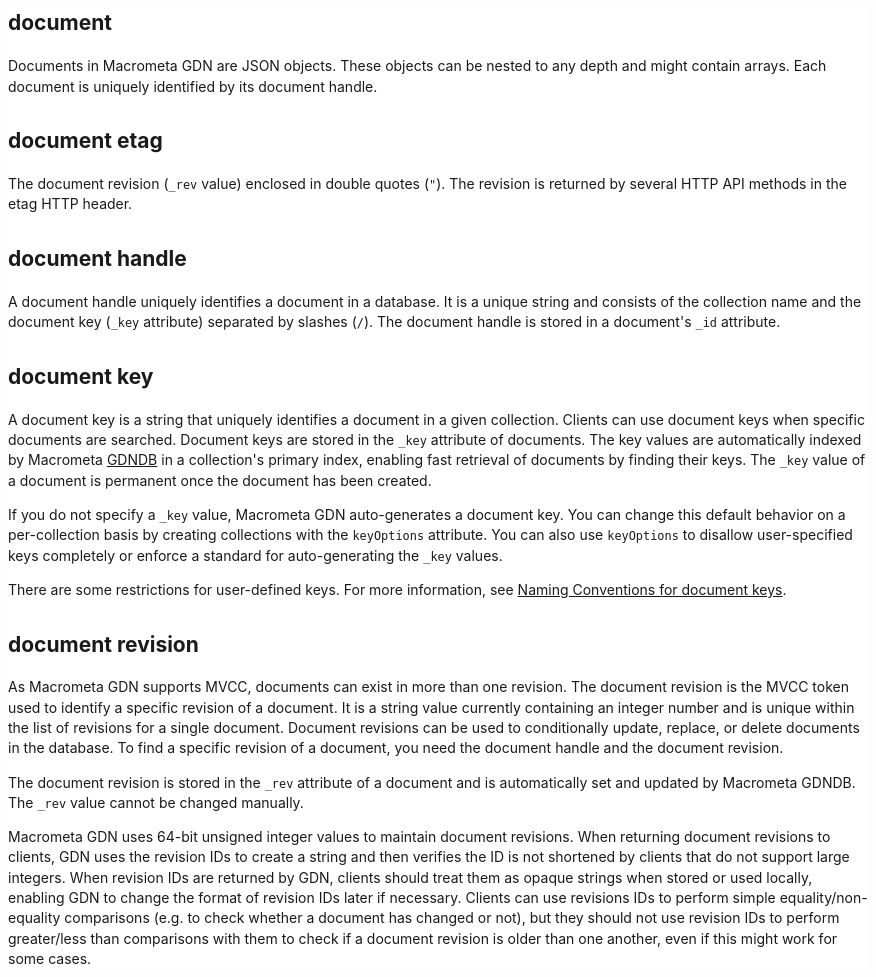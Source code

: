 ## document

Documents in Macrometa GDN are JSON objects. These objects can be nested to any depth and might contain arrays. Each document is uniquely identified by its document handle.

## document etag

The document revision (`_rev` value) enclosed in double quotes (`"`). The revision is returned by several HTTP API methods in the etag HTTP header.

## document handle

A document handle uniquely identifies a document in a database. It is a unique string and consists of the collection name and the document key (`_key` attribute) separated by slashes (`/`). The document handle is stored in a document's `_id` attribute.

## document key

A document key is a string that uniquely identifies a document in a given collection. Clients can use document keys when specific documents are searched. Document keys are stored in the `_key` attribute of documents. The key values are automatically indexed by Macrometa [GDNDB](#gdndb) in a collection's primary index, enabling fast retrieval of documents by finding their keys. The `_key` value of a document is permanent once the document has been created.

If you do not specify a `_key` value, Macrometa GDN auto-generates a document key. You can change this default behavior on a per-collection basis by creating collections with the `keyOptions` attribute. You can also use `keyOptions` to disallow user-specified keys completely or enforce a standard for auto-generating the `_key` values.

There are some restrictions for user-defined keys. For more information, see [Naming Conventions for document keys](../naming-conventions#document-keys).

## document revision

As Macrometa GDN supports MVCC, documents can exist in more than one revision. The document revision is the MVCC token used to identify a specific revision of a document. It is a string value currently containing an integer number and is unique within the list of revisions for a single document. Document revisions can be used to conditionally update, replace, or delete documents in the database. To find a specific revision of a document, you need the document handle and the document revision.

The document revision is stored in the `_rev` attribute of a document and is automatically set and updated by Macrometa GDNDB. The `_rev` value cannot be changed manually.

Macrometa GDN uses 64-bit unsigned integer values to maintain document revisions. When returning document revisions to clients, GDN uses the revision IDs to create a string and then verifies the ID is not shortened by clients that do not support large integers. When revision IDs are returned by GDN, clients should treat them as opaque strings when stored or used locally, enabling GDN to change the format of revision IDs later if necessary. Clients can use revisions IDs to perform simple equality/non-equality comparisons (e.g. to check whether a document has changed or not), but they should not use revision IDs to perform greater/less than comparisons with them to check if a document revision is older than one another, even if this might work for some cases.
